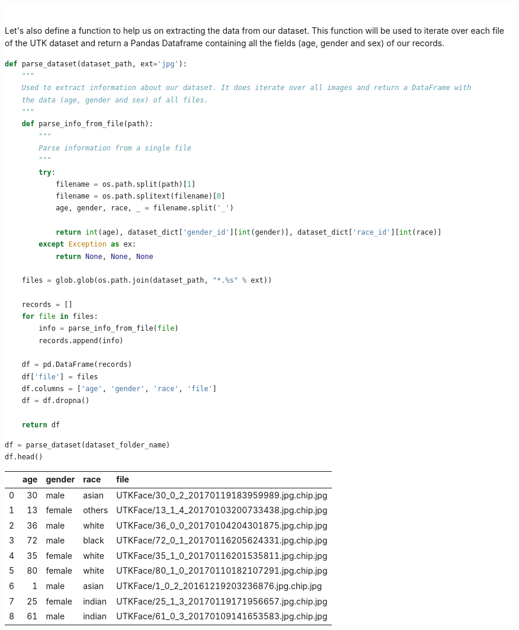 <br/>

Let's also define a function to help us on extracting the data from our dataset. This function will be used to iterate over each file of the UTK dataset and return a Pandas Dataframe containing all the fields (age, gender and sex) of our records.


```python
def parse_dataset(dataset_path, ext='jpg'):
    """
    Used to extract information about our dataset. It does iterate over all images and return a DataFrame with
    the data (age, gender and sex) of all files.
    """
    def parse_info_from_file(path):
        """
        Parse information from a single file
        """
        try:
            filename = os.path.split(path)[1]
            filename = os.path.splitext(filename)[0]
            age, gender, race, _ = filename.split('_')

            return int(age), dataset_dict['gender_id'][int(gender)], dataset_dict['race_id'][int(race)]
        except Exception as ex:
            return None, None, None
        
    files = glob.glob(os.path.join(dataset_path, "*.%s" % ext))
    
    records = []
    for file in files:
        info = parse_info_from_file(file)
        records.append(info)
        
    df = pd.DataFrame(records)
    df['file'] = files
    df.columns = ['age', 'gender', 'race', 'file']
    df = df.dropna()
    
    return df
```


```python
df = parse_dataset(dataset_folder_name)
df.head()
```

|    |   age | gender   | race   | file                                          |
|---:|------:|:---------|:-------|:----------------------------------------------|
|  0 |    30 | male     | asian  | UTKFace/30_0_2_20170119183959989.jpg.chip.jpg |
|  1 |    13 | female   | others | UTKFace/13_1_4_20170103200733438.jpg.chip.jpg |
|  2 |    36 | male     | white  | UTKFace/36_0_0_20170104204301875.jpg.chip.jpg |
|  3 |    72 | male     | black  | UTKFace/72_0_1_20170116205624331.jpg.chip.jpg |
|  4 |    35 | female   | white  | UTKFace/35_1_0_20170116201535811.jpg.chip.jpg |
|  5 |    80 | female   | white  | UTKFace/80_1_0_20170110182107291.jpg.chip.jpg |
|  6 |     1 | male     | asian  | UTKFace/1_0_2_20161219203236876.jpg.chip.jpg  |
|  7 |    25 | female   | indian | UTKFace/25_1_3_20170119171956657.jpg.chip.jpg |
|  8 |    61 | male     | indian | UTKFace/61_0_3_20170109141653583.jpg.chip.jpg |